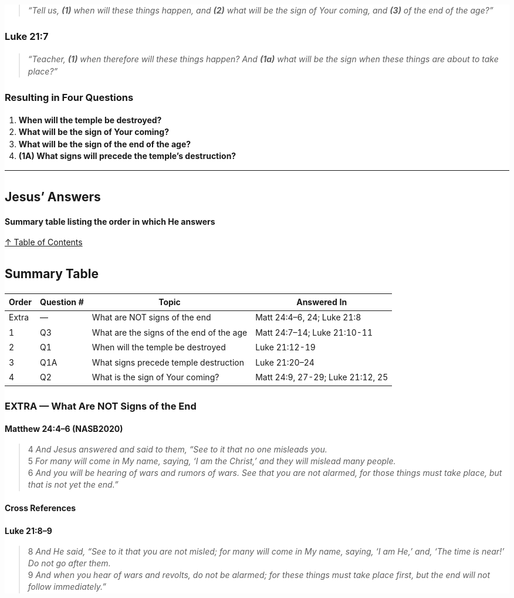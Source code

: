 > *“Tell us, **(1)** when will these things happen, and **(2)** what will be the sign of Your coming, and **(3)** of the end of the age?”*

### Luke 21:7

> *“Teacher, **(1)** when therefore will these things happen? And **(1a)** what will be the sign when these things are about to take place?”*

### Resulting in Four Questions

1. **When will the temple be destroyed?**  
2. **What will be the sign of Your coming?**  
3. **What will be the sign of the end of the age?**  
4. **(1A) What signs will precede the temple’s destruction?**

---

## Jesus’ Answers

**Summary table listing the order in which He answers**  

[↑ Table of Contents](#table-of-contents)

## Summary Table

| Order  | Question #    | Topic                                 | Answered In               |
|--------|---------------|------------------------------------|---------------------------|
| Extra | —          | What are NOT signs of the end             | Matt 24:4–6, 24; Luke 21:8               |
| 1     | Q3         | What are the signs of the end of the age  | Matt 24:7–14; Luke 21:10-11             |
| 2     | Q1         | When will the temple be destroyed         | Luke 21:12-19     |
| 3     | Q1A        | What signs precede temple destruction     | Luke 21:20–24             |
| 4     | Q2         | What is the sign of Your coming?          | Matt 24:9, 27-29; Luke 21:12, 25             |

### EXTRA — What Are NOT Signs of the End

**Matthew 24:4–6 (NASB2020)**

> 4 *And Jesus answered and said to them, “See to it that no one misleads you.*  
> 5 *For many will come in My name, saying, ‘I am the Christ,’ and they will mislead many people.*  
> 6 *And you will be hearing of wars and rumors of wars. See that you are not alarmed, for those things must take place, but that is not yet the end.”*

#### Cross References

**Luke 21:8–9**

> 8 *And He said, “See to it that you are not misled; for many will come in My name, saying, ‘I am He,’ and, ‘The time is near!’ Do not go after them.*  
> 9 *And when you hear of wars and revolts, do not be alarmed; for these things must take place first, but the end will not follow immediately.”*
